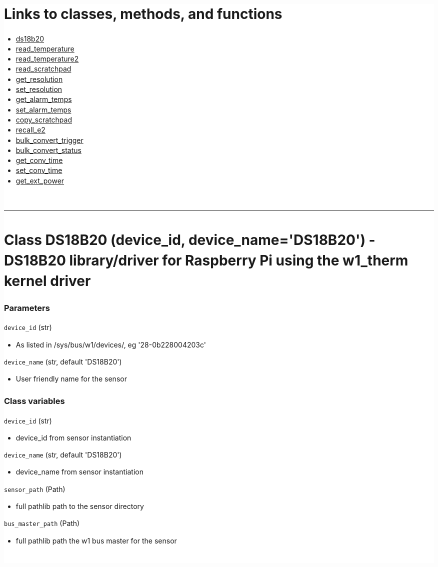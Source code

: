 
# Links to classes, methods, and functions

- [ds18b20](#ds18b20)
- [read_temperature](#read_temperature)
- [read_temperature2](#read_temperature2)
- [read_scratchpad](#read_scratchpad)
- [get_resolution](#get_resolution)
- [set_resolution](#set_resolution)
- [get_alarm_temps](#get_alarm_temps)
- [set_alarm_temps](#set_alarm_temps)
- [copy_scratchpad](#copy_scratchpad)
- [recall_e2](#recall_e2)
- [bulk_convert_trigger](#bulk_convert_trigger)
- [bulk_convert_status](#bulk_convert_status)
- [get_conv_time](#get_conv_time)
- [set_conv_time](#set_conv_time)
- [get_ext_power](#get_ext_power)



<br/>

<a id="ds18b20"></a>

---

# Class DS18B20 (device_id, device_name='DS18B20') - DS18B20 library/driver for Raspberry Pi using the w1_therm kernel driver

### Parameters
`device_id` (str)
- As listed in /sys/bus/w1/devices/, eg '28-0b228004203c'

`device_name` (str, default 'DS18B20')
- User friendly name for the sensor

### Class variables

`device_id` (str)
- device_id from sensor instantiation

`device_name` (str, default 'DS18B20')
- device_name from sensor instantiation

`sensor_path` (Path)
- full pathlib path to the sensor directory

`bus_master_path` (Path)
- full pathlib path the w1 bus master for the sensor

    
<br/>
